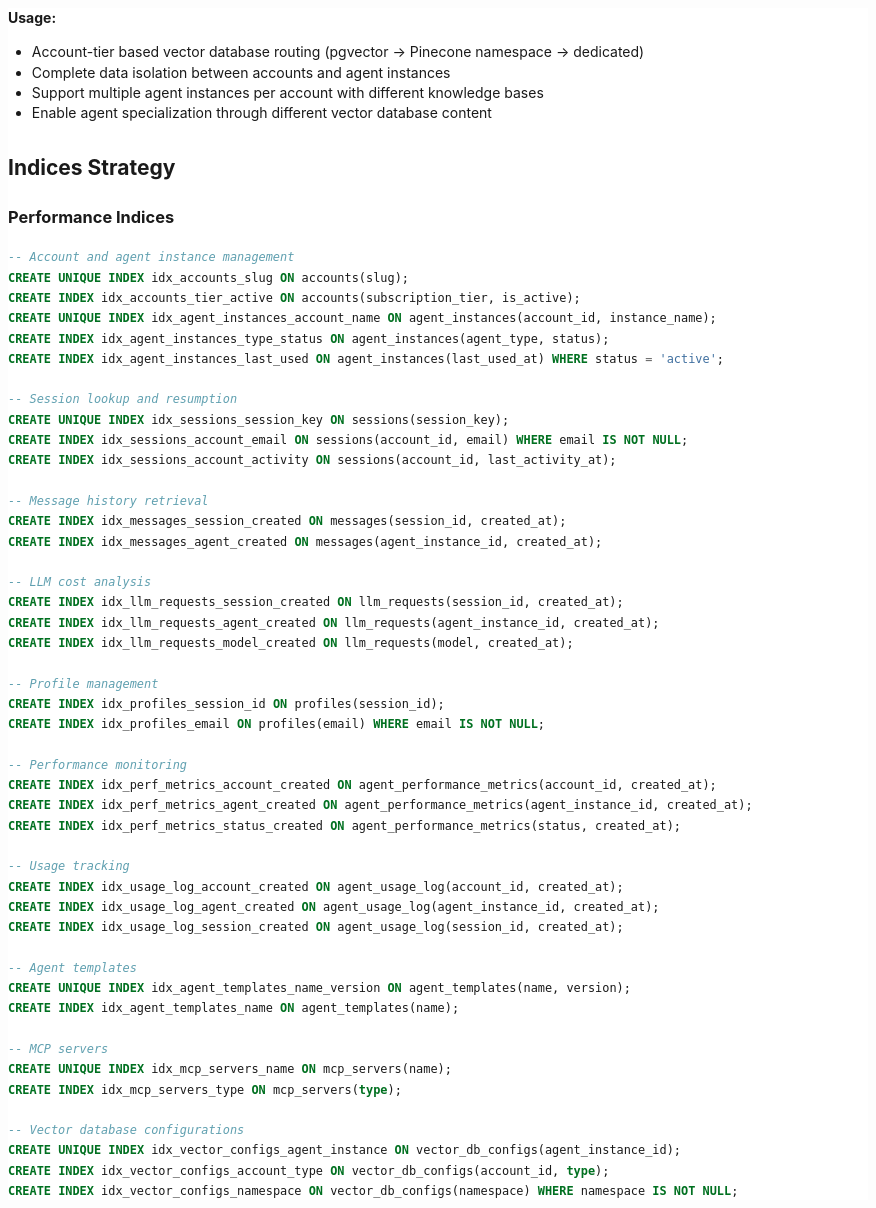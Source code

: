 **Usage:**
- Account-tier based vector database routing (pgvector → Pinecone namespace → dedicated)
- Complete data isolation between accounts and agent instances
- Support multiple agent instances per account with different knowledge bases
- Enable agent specialization through different vector database content

## Indices Strategy

### Performance Indices
```sql
-- Account and agent instance management
CREATE UNIQUE INDEX idx_accounts_slug ON accounts(slug);
CREATE INDEX idx_accounts_tier_active ON accounts(subscription_tier, is_active);
CREATE UNIQUE INDEX idx_agent_instances_account_name ON agent_instances(account_id, instance_name);
CREATE INDEX idx_agent_instances_type_status ON agent_instances(agent_type, status);
CREATE INDEX idx_agent_instances_last_used ON agent_instances(last_used_at) WHERE status = 'active';

-- Session lookup and resumption
CREATE UNIQUE INDEX idx_sessions_session_key ON sessions(session_key);
CREATE INDEX idx_sessions_account_email ON sessions(account_id, email) WHERE email IS NOT NULL;
CREATE INDEX idx_sessions_account_activity ON sessions(account_id, last_activity_at);

-- Message history retrieval  
CREATE INDEX idx_messages_session_created ON messages(session_id, created_at);
CREATE INDEX idx_messages_agent_created ON messages(agent_instance_id, created_at);

-- LLM cost analysis
CREATE INDEX idx_llm_requests_session_created ON llm_requests(session_id, created_at);
CREATE INDEX idx_llm_requests_agent_created ON llm_requests(agent_instance_id, created_at);
CREATE INDEX idx_llm_requests_model_created ON llm_requests(model, created_at);

-- Profile management
CREATE INDEX idx_profiles_session_id ON profiles(session_id);
CREATE INDEX idx_profiles_email ON profiles(email) WHERE email IS NOT NULL;

-- Performance monitoring
CREATE INDEX idx_perf_metrics_account_created ON agent_performance_metrics(account_id, created_at);
CREATE INDEX idx_perf_metrics_agent_created ON agent_performance_metrics(agent_instance_id, created_at);
CREATE INDEX idx_perf_metrics_status_created ON agent_performance_metrics(status, created_at);

-- Usage tracking
CREATE INDEX idx_usage_log_account_created ON agent_usage_log(account_id, created_at);
CREATE INDEX idx_usage_log_agent_created ON agent_usage_log(agent_instance_id, created_at);
CREATE INDEX idx_usage_log_session_created ON agent_usage_log(session_id, created_at);

-- Agent templates
CREATE UNIQUE INDEX idx_agent_templates_name_version ON agent_templates(name, version);
CREATE INDEX idx_agent_templates_name ON agent_templates(name);

-- MCP servers
CREATE UNIQUE INDEX idx_mcp_servers_name ON mcp_servers(name);
CREATE INDEX idx_mcp_servers_type ON mcp_servers(type);

-- Vector database configurations
CREATE UNIQUE INDEX idx_vector_configs_agent_instance ON vector_db_configs(agent_instance_id);
CREATE INDEX idx_vector_configs_account_type ON vector_db_configs(account_id, type);
CREATE INDEX idx_vector_configs_namespace ON vector_db_configs(namespace) WHERE namespace IS NOT NULL;
```
